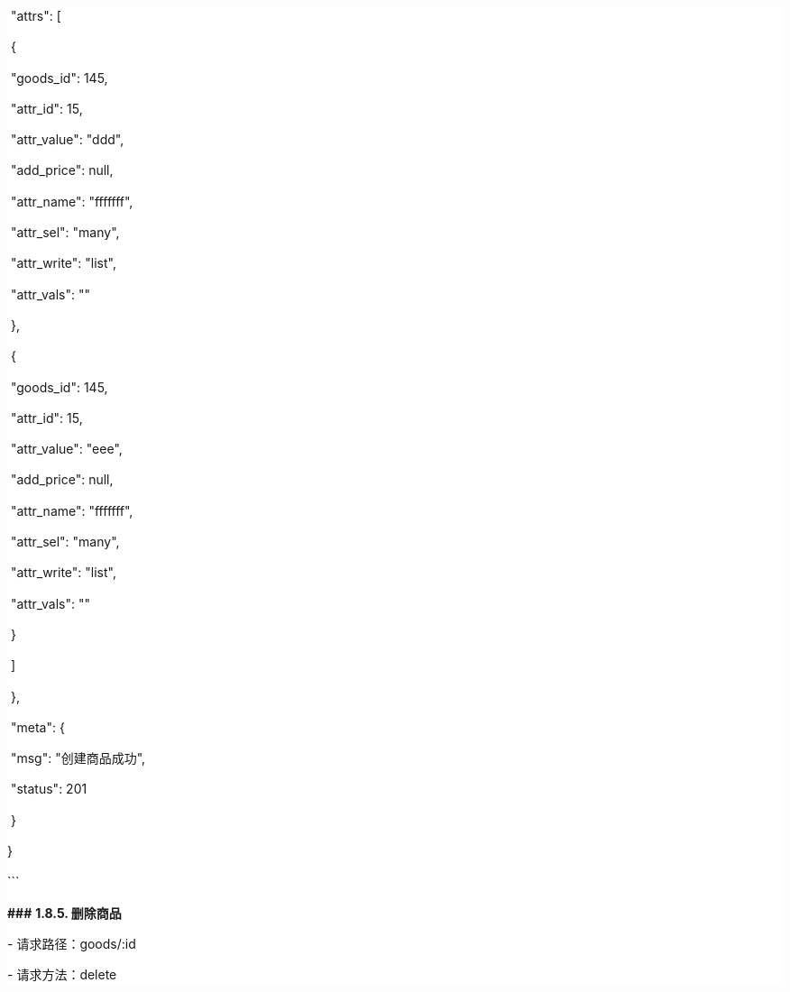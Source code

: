 ​        "attrs": [

​            {

​                "goods_id": 145,

​                "attr_id": 15,

​                "attr_value": "ddd",

​                "add_price": null,

​                "attr_name": "fffffff",

​                "attr_sel": "many",

​                "attr_write": "list",

​                "attr_vals": ""

​            },

​            {

​                "goods_id": 145,

​                "attr_id": 15,

​                "attr_value": "eee",

​                "add_price": null,

​                "attr_name": "fffffff",

​                "attr_sel": "many",

​                "attr_write": "list",

​                "attr_vals": ""

​            }

​        ]

​    },

​    "meta": {

​        "msg": "创建商品成功",

​        "status": 201

​    }

}

\```



**###** **1.8.5. 删除商品**



\- 请求路径：goods/:id

\- 请求方法：delete
